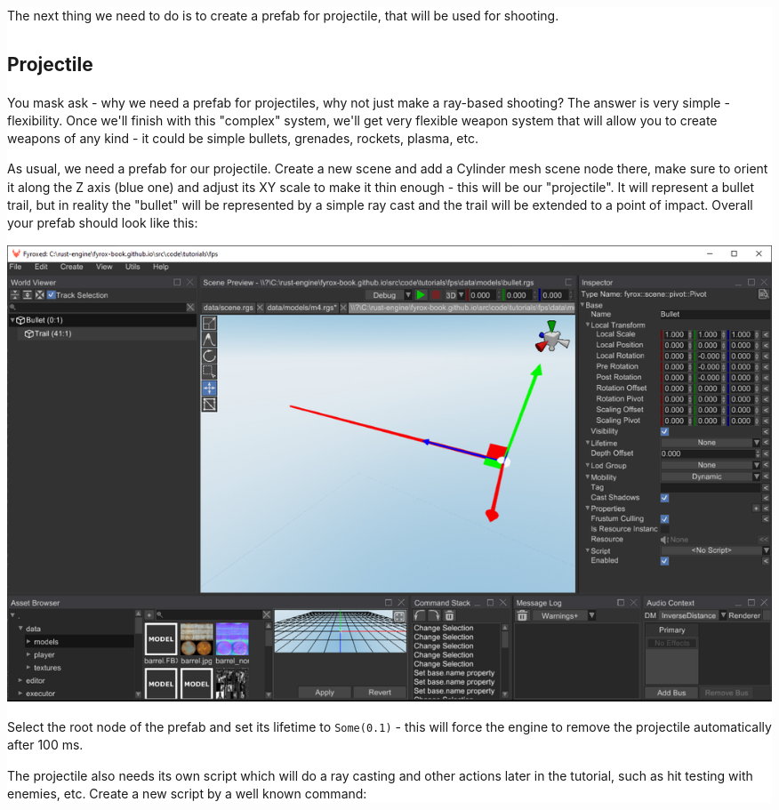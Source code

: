 The next thing we need to do is to create a prefab for projectile, that will be used for shooting.

## Projectile

You mask ask - why we need a prefab for projectiles, why not just make a ray-based shooting? The answer is very simple -
flexibility. Once we'll finish with this "complex" system, we'll get very flexible weapon system that will allow you
to create weapons of any kind - it could be simple bullets, grenades, rockets, plasma, etc.

As usual, we need a prefab for our projectile. Create a new scene and add a Cylinder mesh scene node there, make sure
to orient it along the Z axis (blue one) and adjust its XY scale to make it thin enough - this will be our "projectile".
It will represent a bullet trail, but in reality the "bullet" will be represented by a simple ray cast and the trail
will be extended to a point of impact. Overall your prefab should look like this:

![bullet prefab](bullet_prefab.png)

Select the root node of the prefab and set its lifetime to `Some(0.1)` - this will force the engine to remove the
projectile automatically after 100 ms.

The projectile also needs its own script which will do a ray casting and other actions later in the tutorial, such as
hit testing with enemies, etc. Create a new script by a well known command:
